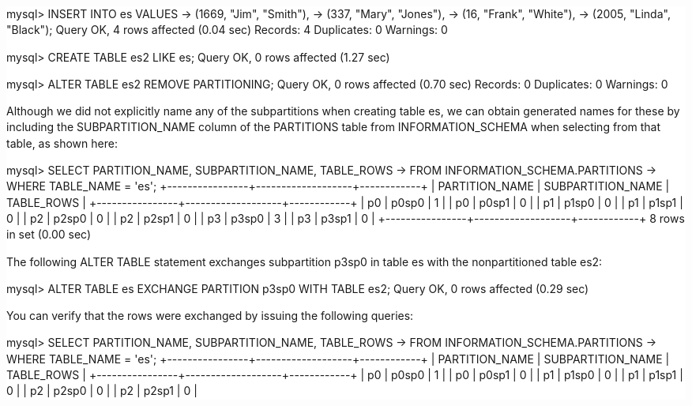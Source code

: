mysql> INSERT INTO es VALUES
    ->     (1669, "Jim", "Smith"),
    ->     (337, "Mary", "Jones"),
    ->     (16, "Frank", "White"),
    ->     (2005, "Linda", "Black");
Query OK, 4 rows affected (0.04 sec)
Records: 4  Duplicates: 0  Warnings: 0

mysql> CREATE TABLE es2 LIKE es;
Query OK, 0 rows affected (1.27 sec)

mysql> ALTER TABLE es2 REMOVE PARTITIONING;
Query OK, 0 rows affected (0.70 sec)
Records: 0  Duplicates: 0  Warnings: 0

Although we did not explicitly name any of the subpartitions when creating table es, we can obtain
generated names for these by including the SUBPARTITION_NAME column of the PARTITIONS table
from INFORMATION_SCHEMA when selecting from that table, as shown here:

mysql> SELECT PARTITION_NAME, SUBPARTITION_NAME, TABLE_ROWS
    ->     FROM INFORMATION_SCHEMA.PARTITIONS
    ->     WHERE TABLE_NAME = 'es';
+----------------+-------------------+------------+
| PARTITION_NAME | SUBPARTITION_NAME | TABLE_ROWS |
+----------------+-------------------+------------+
| p0             | p0sp0             |          1 |
| p0             | p0sp1             |          0 |
| p1             | p1sp0             |          0 |
| p1             | p1sp1             |          0 |
| p2             | p2sp0             |          0 |
| p2             | p2sp1             |          0 |
| p3             | p3sp0             |          3 |
| p3             | p3sp1             |          0 |
+----------------+-------------------+------------+
8 rows in set (0.00 sec)

The following ALTER TABLE statement exchanges subpartition p3sp0 in table es with the
nonpartitioned table es2:

mysql> ALTER TABLE es EXCHANGE PARTITION p3sp0 WITH TABLE es2;
Query OK, 0 rows affected (0.29 sec)

You can verify that the rows were exchanged by issuing the following queries:

mysql> SELECT PARTITION_NAME, SUBPARTITION_NAME, TABLE_ROWS
    ->     FROM INFORMATION_SCHEMA.PARTITIONS
    ->     WHERE TABLE_NAME = 'es';
+----------------+-------------------+------------+
| PARTITION_NAME | SUBPARTITION_NAME | TABLE_ROWS |
+----------------+-------------------+------------+
| p0             | p0sp0             |          1 |
| p0             | p0sp1             |          0 |
| p1             | p1sp0             |          0 |
| p1             | p1sp1             |          0 |
| p2             | p2sp0             |          0 |
| p2             | p2sp1             |          0 |